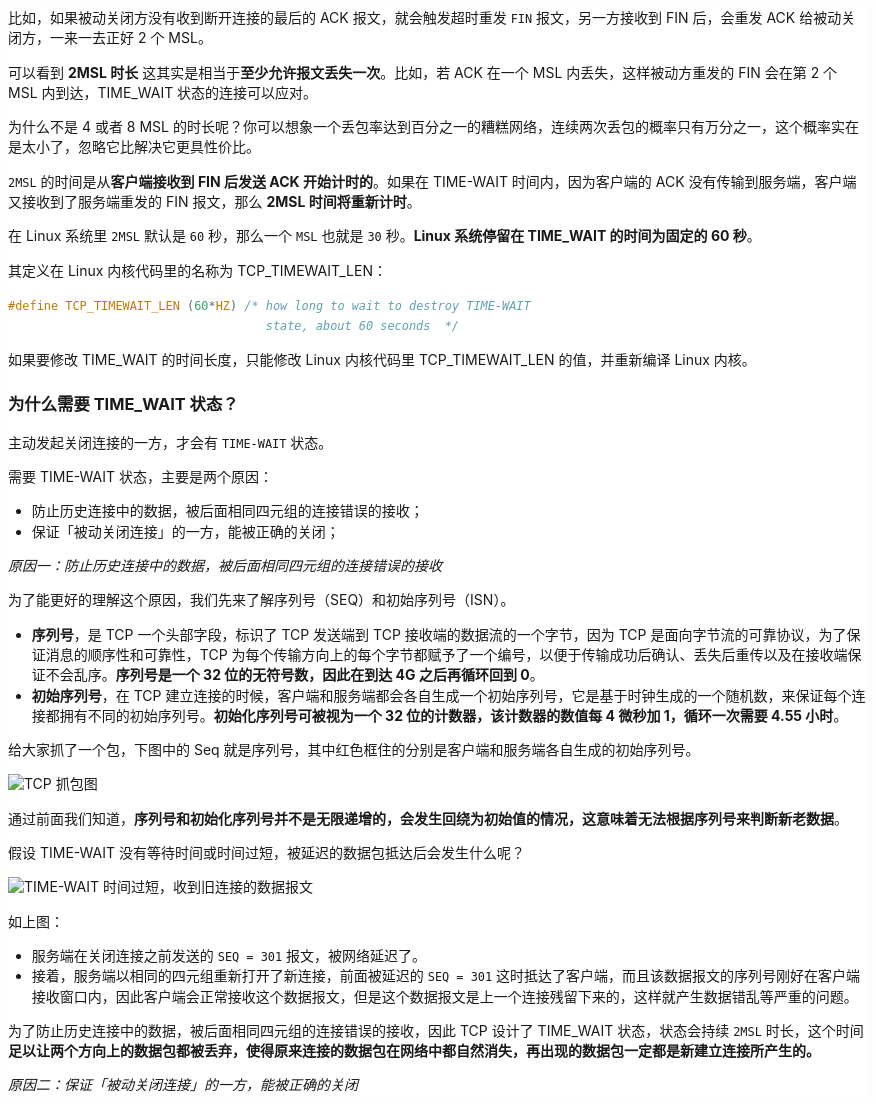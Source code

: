 比如，如果被动关闭方没有收到断开连接的最后的 ACK 报文，就会触发超时重发 `FIN` 报文，另一方接收到 FIN 后，会重发 ACK 给被动关闭方，一来一去正好 2 个 MSL。

可以看到 **2MSL 时长** 这其实是相当于**至少允许报文丢失一次**。比如，若 ACK 在一个 MSL 内丢失，这样被动方重发的 FIN 会在第 2 个 MSL 内到达，TIME_WAIT 状态的连接可以应对。

为什么不是 4 或者 8 MSL 的时长呢？你可以想象一个丢包率达到百分之一的糟糕网络，连续两次丢包的概率只有万分之一，这个概率实在是太小了，忽略它比解决它更具性价比。

`2MSL` 的时间是从**客户端接收到 FIN 后发送 ACK 开始计时的**。如果在 TIME-WAIT 时间内，因为客户端的 ACK 没有传输到服务端，客户端又接收到了服务端重发的 FIN 报文，那么 **2MSL 时间将重新计时**。

在 Linux 系统里 `2MSL` 默认是 `60` 秒，那么一个 `MSL` 也就是 `30` 秒。**Linux 系统停留在 TIME_WAIT 的时间为固定的 60 秒**。

其定义在 Linux 内核代码里的名称为 TCP_TIMEWAIT_LEN：

```c
#define TCP_TIMEWAIT_LEN (60*HZ) /* how long to wait to destroy TIME-WAIT 
                                    state, about 60 seconds  */
```

如果要修改 TIME_WAIT 的时间长度，只能修改 Linux 内核代码里 TCP_TIMEWAIT_LEN 的值，并重新编译 Linux 内核。

### 为什么需要 TIME_WAIT 状态？ 

主动发起关闭连接的一方，才会有 `TIME-WAIT` 状态。

需要 TIME-WAIT 状态，主要是两个原因：

- 防止历史连接中的数据，被后面相同四元组的连接错误的接收；
- 保证「被动关闭连接」的一方，能被正确的关闭；

*原因一：防止历史连接中的数据，被后面相同四元组的连接错误的接收*

为了能更好的理解这个原因，我们先来了解序列号（SEQ）和初始序列号（ISN）。

- **序列号**，是 TCP 一个头部字段，标识了 TCP 发送端到 TCP 接收端的数据流的一个字节，因为 TCP 是面向字节流的可靠协议，为了保证消息的顺序性和可靠性，TCP 为每个传输方向上的每个字节都赋予了一个编号，以便于传输成功后确认、丢失后重传以及在接收端保证不会乱序。**序列号是一个 32 位的无符号数，因此在到达 4G 之后再循环回到 0**。
- **初始序列号**，在 TCP 建立连接的时候，客户端和服务端都会各自生成一个初始序列号，它是基于时钟生成的一个随机数，来保证每个连接都拥有不同的初始序列号。**初始化序列号可被视为一个 32 位的计数器，该计数器的数值每 4 微秒加 1，循环一次需要 4.55 小时**。

给大家抓了一个包，下图中的 Seq 就是序列号，其中红色框住的分别是客户端和服务端各自生成的初始序列号。

![TCP 抓包图](https://img-blog.csdnimg.cn/img_convert/c9ea9b844e87bcd4acd3e320403ecab3.png)

通过前面我们知道，**序列号和初始化序列号并不是无限递增的，会发生回绕为初始值的情况，这意味着无法根据序列号来判断新老数据**。

假设 TIME-WAIT 没有等待时间或时间过短，被延迟的数据包抵达后会发生什么呢？

![TIME-WAIT 时间过短，收到旧连接的数据报文](https://img-blog.csdnimg.cn/img_convert/6385cc99500b01ba2ef288c27523c1e7.png)

如上图：

- 服务端在关闭连接之前发送的 `SEQ = 301` 报文，被网络延迟了。
- 接着，服务端以相同的四元组重新打开了新连接，前面被延迟的 `SEQ = 301` 这时抵达了客户端，而且该数据报文的序列号刚好在客户端接收窗口内，因此客户端会正常接收这个数据报文，但是这个数据报文是上一个连接残留下来的，这样就产生数据错乱等严重的问题。

为了防止历史连接中的数据，被后面相同四元组的连接错误的接收，因此 TCP 设计了 TIME_WAIT 状态，状态会持续 `2MSL` 时长，这个时间**足以让两个方向上的数据包都被丢弃，使得原来连接的数据包在网络中都自然消失，再出现的数据包一定都是新建立连接所产生的。**

*原因二：保证「被动关闭连接」的一方，能被正确的关闭*
